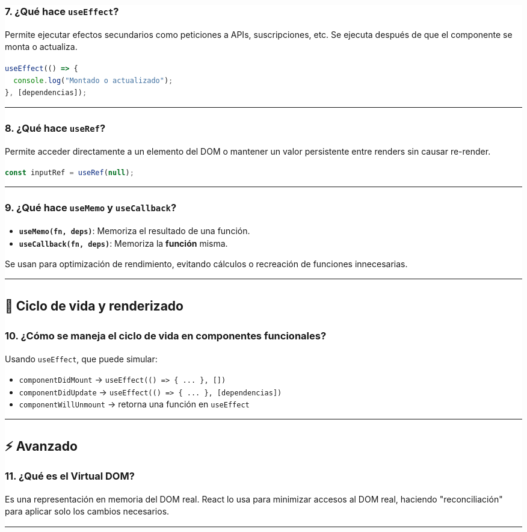 
### 7. ¿Qué hace `useEffect`?
  
Permite ejecutar efectos secundarios como peticiones a APIs, suscripciones, etc. Se ejecuta después de que el componente se monta o actualiza.

```js
useEffect(() => {
  console.log("Montado o actualizado");
}, [dependencias]);
```

---

### 8. ¿Qué hace `useRef`?
  
Permite acceder directamente a un elemento del DOM o mantener un valor persistente entre renders sin causar re-render.

```js
const inputRef = useRef(null);
```

---

### 9. ¿Qué hace `useMemo` y `useCallback`?

- **`useMemo(fn, deps)`**: Memoriza el resultado de una función.
- **`useCallback(fn, deps)`**: Memoriza la **función** misma.

Se usan para optimización de rendimiento, evitando cálculos o recreación de funciones innecesarias.

---

## 🔄 **Ciclo de vida y renderizado**

### 10. ¿Cómo se maneja el ciclo de vida en componentes funcionales?
  
Usando `useEffect`, que puede simular:
- `componentDidMount` → `useEffect(() => { ... }, [])`
- `componentDidUpdate` → `useEffect(() => { ... }, [dependencias])`
- `componentWillUnmount` → retorna una función en `useEffect`

---

## ⚡ **Avanzado**

### 11. ¿Qué es el Virtual DOM?
  
Es una representación en memoria del DOM real. React lo usa para minimizar accesos al DOM real, haciendo "reconciliación" para aplicar solo los cambios necesarios.

---
